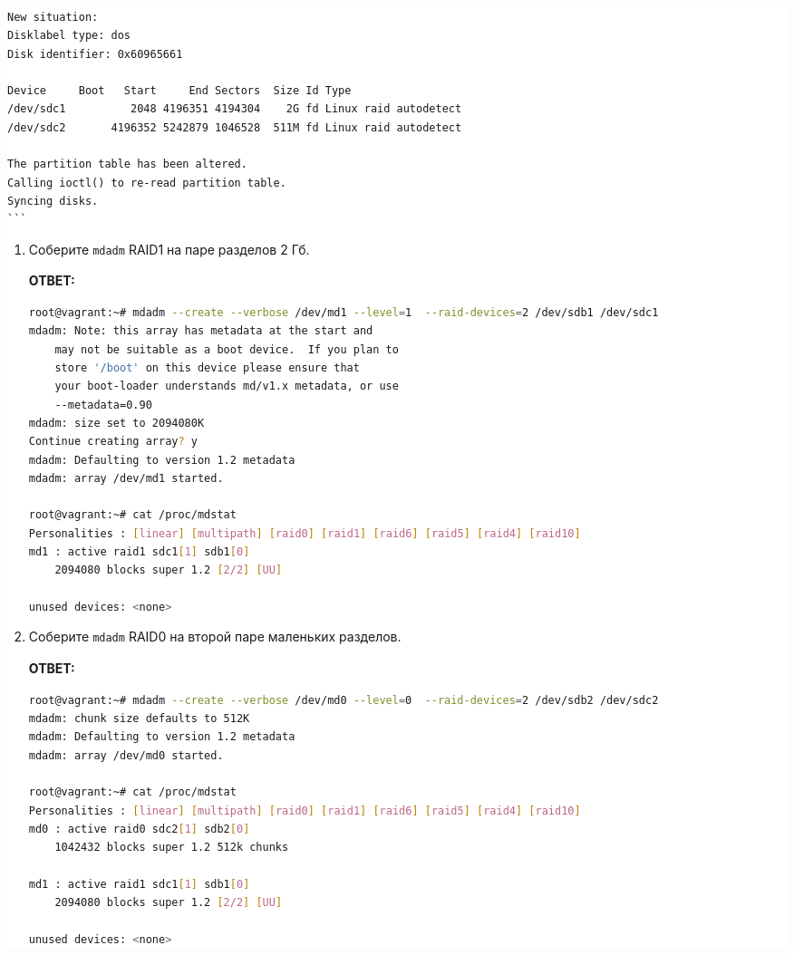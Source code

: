    New situation:
    Disklabel type: dos
    Disk identifier: 0x60965661

    Device     Boot   Start     End Sectors  Size Id Type
    /dev/sdc1          2048 4196351 4194304    2G fd Linux raid autodetect
    /dev/sdc2       4196352 5242879 1046528  511M fd Linux raid autodetect

    The partition table has been altered.
    Calling ioctl() to re-read partition table.
    Syncing disks.
    ```

1. Соберите `mdadm` RAID1 на паре разделов 2 Гб.  

    __ОТВЕТ:__

    ```bash
    root@vagrant:~# mdadm --create --verbose /dev/md1 --level=1  --raid-devices=2 /dev/sdb1 /dev/sdc1
    mdadm: Note: this array has metadata at the start and
        may not be suitable as a boot device.  If you plan to
        store '/boot' on this device please ensure that
        your boot-loader understands md/v1.x metadata, or use
        --metadata=0.90
    mdadm: size set to 2094080K
    Continue creating array? y
    mdadm: Defaulting to version 1.2 metadata
    mdadm: array /dev/md1 started.

    root@vagrant:~# cat /proc/mdstat
    Personalities : [linear] [multipath] [raid0] [raid1] [raid6] [raid5] [raid4] [raid10]
    md1 : active raid1 sdc1[1] sdb1[0]
        2094080 blocks super 1.2 [2/2] [UU]

    unused devices: <none>
    ```

1. Соберите `mdadm` RAID0 на второй паре маленьких разделов.  

    __ОТВЕТ:__

    ```bash
    root@vagrant:~# mdadm --create --verbose /dev/md0 --level=0  --raid-devices=2 /dev/sdb2 /dev/sdc2
    mdadm: chunk size defaults to 512K
    mdadm: Defaulting to version 1.2 metadata
    mdadm: array /dev/md0 started.

    root@vagrant:~# cat /proc/mdstat
    Personalities : [linear] [multipath] [raid0] [raid1] [raid6] [raid5] [raid4] [raid10]
    md0 : active raid0 sdc2[1] sdb2[0]
        1042432 blocks super 1.2 512k chunks

    md1 : active raid1 sdc1[1] sdb1[0]
        2094080 blocks super 1.2 [2/2] [UU]

    unused devices: <none>
    ```
